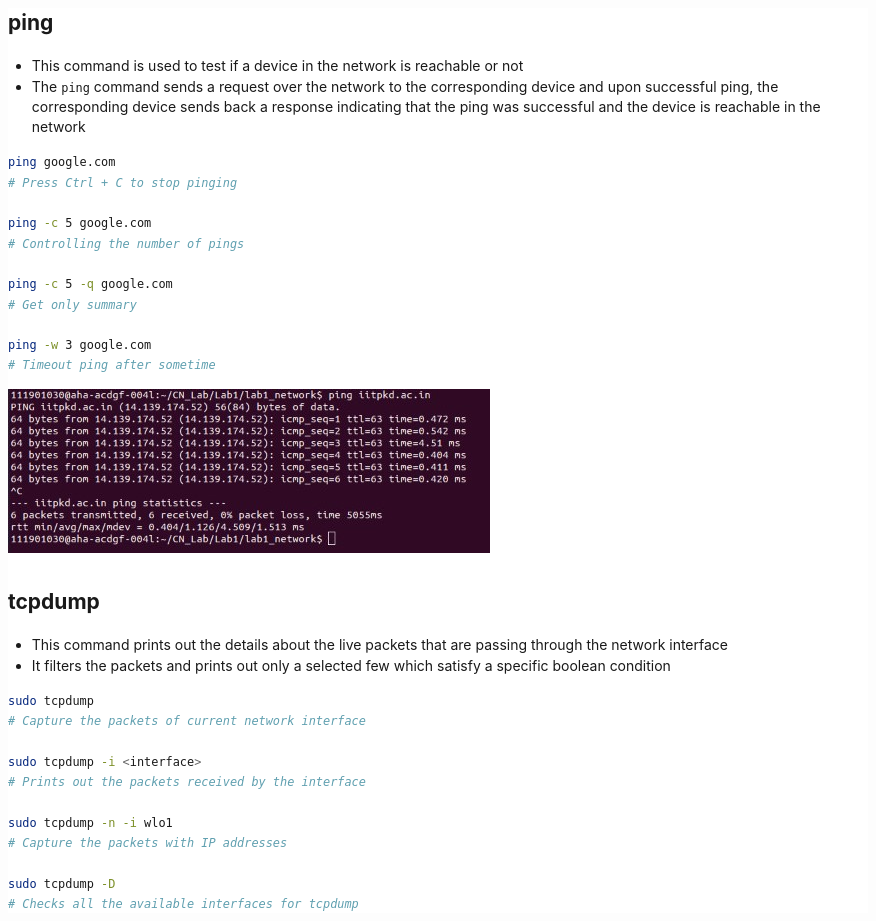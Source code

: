 ## ping

-   This command is used to test if a device in the network is reachable or not
-   The `ping` command sends a request over the network to the corresponding device and upon successful ping, the corresponding device sends back a response indicating that the ping was successful and the device is reachable in the network

```sh
ping google.com
# Press Ctrl + C to stop pinging

ping -c 5 google.com
# Controlling the number of pings

ping -c 5 -q google.com
# Get only summary

ping -w 3 google.com
# Timeout ping after sometime
```

![](pics/5.jpeg)

## tcpdump

-   This command prints out the details about the live packets that are passing through the network interface
-   It filters the packets and prints out only a selected few which satisfy a specific boolean condition

```sh
sudo tcpdump
# Capture the packets of current network interface

sudo tcpdump -i <interface>
# Prints out the packets received by the interface

sudo tcpdump -n -i wlo1
# Capture the packets with IP addresses

sudo tcpdump -D
# Checks all the available interfaces for tcpdump
```
